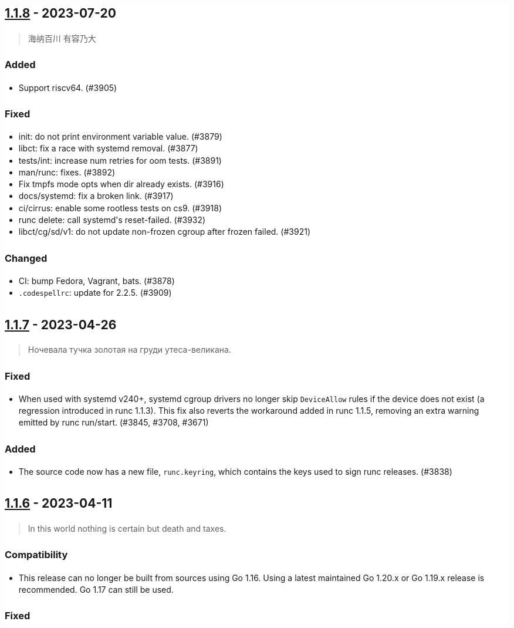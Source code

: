 ## [1.1.8] - 2023-07-20

> 海纳百川 有容乃大

### Added

* Support riscv64. (#3905)

### Fixed

* init: do not print environment variable value. (#3879)
* libct: fix a race with systemd removal. (#3877)
* tests/int: increase num retries for oom tests. (#3891)
* man/runc: fixes. (#3892)
* Fix tmpfs mode opts when dir already exists. (#3916)
* docs/systemd: fix a broken link. (#3917)
* ci/cirrus: enable some rootless tests on cs9. (#3918)
* runc delete: call systemd's reset-failed. (#3932)
* libct/cg/sd/v1: do not update non-frozen cgroup after frozen failed. (#3921)

### Changed

* CI: bump Fedora, Vagrant, bats. (#3878)
* `.codespellrc`: update for 2.2.5. (#3909)

## [1.1.7] - 2023-04-26

> Ночевала тучка золотая на груди утеса-великана.

### Fixed

* When used with systemd v240+, systemd cgroup drivers no longer skip
  `DeviceAllow` rules if the device does not exist (a regression introduced
  in runc 1.1.3). This fix also reverts the workaround added in runc 1.1.5,
  removing an extra warning emitted by runc run/start. (#3845, #3708, #3671)

### Added

* The source code now has a new file, `runc.keyring`, which contains the keys
  used to sign runc releases. (#3838)

## [1.1.6] - 2023-04-11

> In this world nothing is certain but death and taxes.

### Compatibility

* This release can no longer be built from sources using Go 1.16. Using a
  latest maintained Go 1.20.x or Go 1.19.x release is recommended.
  Go 1.17 can still be used.

### Fixed


[CVE-2019-19921]: https://github.com/advisories/GHSA-fh74-hm69-rqjw
[CVE-2023-25809]: https://github.com/opencontainers/runc/security/advisories/GHSA-m8cg-xc2p-r3fc
[CVE-2023-27561]: https://github.com/advisories/GHSA-vpvm-3wq2-2wvm
[CVE-2023-28642]: https://github.com/opencontainers/runc/security/advisories/GHSA-g2j6-57v7-gm8c
[GHSA-f3fp-gc8g-vw66]: https://github.com/opencontainers/runc/security/advisories/GHSA-f3fp-gc8g-vw66
[opencontainers/runtime-spec#1130]: https://github.com/opencontainers/runtime-spec/pull/1130
[GHSA-v95c-p5hm-xq8f]: https://github.com/opencontainers/runc/security/advisories/GHSA-v95c-p5hm-xq8f
[Unreleased]: https://github.com/opencontainers/runc/compare/v1.1.0...HEAD
[1.1.0]: https://github.com/opencontainers/runc/compare/v1.1.0-rc.1...v1.1.0
[1.0.0]: https://github.com/opencontainers/runc/releases/tag/v1.0.0
[Unreleased 1.0.z]: https://github.com/opencontainers/runc/compare/v1.0.3...release-1.0
[1.0.3]: https://github.com/opencontainers/runc/compare/v1.0.2...v1.0.3
[1.0.2]: https://github.com/opencontainers/runc/compare/v1.0.1...v1.0.2
[1.0.1]: https://github.com/opencontainers/runc/compare/v1.0.0...v1.0.1
[Unreleased 1.1.z]: https://github.com/opencontainers/runc/compare/v1.1.10...release-1.1
[1.1.10]: https://github.com/opencontainers/runc/compare/v1.1.9...v1.1.10
[1.1.9]: https://github.com/opencontainers/runc/compare/v1.1.8...v1.1.9
[1.1.8]: https://github.com/opencontainers/runc/compare/v1.1.7...v1.1.8
[1.1.7]: https://github.com/opencontainers/runc/compare/v1.1.6...v1.1.7
[1.1.6]: https://github.com/opencontainers/runc/compare/v1.1.5...v1.1.6
[1.1.5]: https://github.com/opencontainers/runc/compare/v1.1.4...v1.1.5
[1.1.4]: https://github.com/opencontainers/runc/compare/v1.1.3...v1.1.4
[1.1.3]: https://github.com/opencontainers/runc/compare/v1.1.2...v1.1.3
[1.1.2]: https://github.com/opencontainers/runc/compare/v1.1.1...v1.1.2
[1.1.1]: https://github.com/opencontainers/runc/compare/v1.1.0...v1.1.1
[1.1.0-rc.1]: https://github.com/opencontainers/runc/compare/v1.0.0...v1.1.0-rc.1